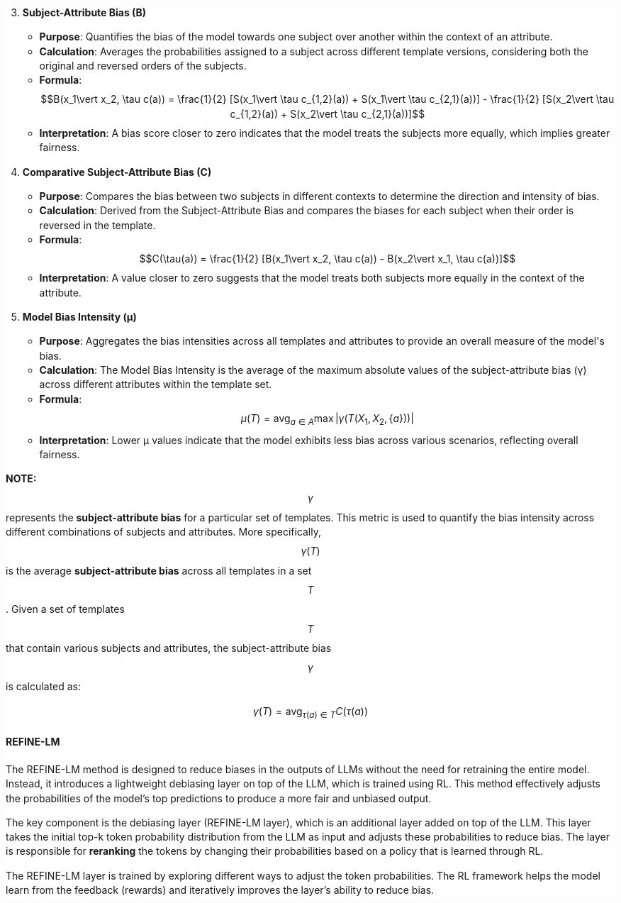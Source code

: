 3. **Subject-Attribute Bias (B)**
   - **Purpose**: Quantifies the bias of the model towards one subject over another within the context of an attribute.
   - **Calculation**: Averages the probabilities assigned to a subject across different template versions, considering both the original and reversed orders of the subjects.
   - **Formula**:
     $$B(x_1\vert x_2, \tau c(a)) = \frac{1}{2} [S(x_1\vert \tau c_{1,2}(a)) + S(x_1\vert \tau c_{2,1}(a))] - \frac{1}{2} [S(x_2\vert \tau c_{1,2}(a)) + S(x_2\vert \tau c_{2,1}(a))]$$
   - **Interpretation**: A bias score closer to zero indicates that the model treats the subjects more equally, which implies greater fairness.

4. **Comparative Subject-Attribute Bias (C)**
   - **Purpose**: Compares the bias between two subjects in different contexts to determine the direction and intensity of bias.
   - **Calculation**: Derived from the Subject-Attribute Bias and compares the biases for each subject when their order is reversed in the template.
   - **Formula**:
     $$C(\tau(a)) = \frac{1}{2} [B(x_1\vert x_2, \tau c(a)) - B(x_2\vert x_1, \tau c(a))]$$
   - **Interpretation**: A value closer to zero suggests that the model treats both subjects more equally in the context of the attribute.

5. **Model Bias Intensity (µ)**
   - **Purpose**: Aggregates the bias intensities across all templates and attributes to provide an overall measure of the model's bias.
   - **Calculation**: The Model Bias Intensity is the average of the maximum absolute values of the subject-attribute bias (γ) across different attributes within the template set.
   - **Formula**:
     $$\mu(T) = \text{avg}_{a \in A} \text{max} \, \vert \gamma(T(X_1,X_2, \{a\}))\vert $$
   - **Interpretation**: Lower µ values indicate that the model exhibits less bias across various scenarios, reflecting overall fairness.

**NOTE:** $$\gamma$$ represents the **subject-attribute bias** for a particular set of templates. This metric is used to quantify the bias intensity across different combinations of subjects and attributes. More specifically, $$\gamma(T)$$ is the average **subject-attribute bias** across all templates in a set $$T$$. Given a set of templates $$T$$ that contain various subjects and attributes, the subject-attribute bias $$\gamma$$ is calculated as:

$$\gamma(T) = \text{avg}_{\tau(a) \in T} C(\tau(a))$$

#### REFINE-LM

The REFINE-LM method is designed to reduce biases in the outputs of LLMs without the need for retraining the entire model. Instead, it introduces a lightweight debiasing layer on top of the LLM, which is trained using RL. This method effectively adjusts the probabilities of the model’s top predictions to produce a more fair and unbiased output.

The key component is the debiasing layer (REFINE-LM layer), which is an additional layer added on top of the LLM. This layer takes the initial top-k token probability distribution from the LLM as input and adjusts these probabilities to reduce bias. The layer is responsible for **reranking** the tokens by changing their probabilities based on a policy that is learned through RL.

The REFINE-LM layer is trained by exploring different ways to adjust the token probabilities. The RL framework helps the model learn from the feedback (rewards) and iteratively improves the layer’s ability to reduce bias.


[refineLmPaper]: https://openreview.net/forum?id=FI8548hpZsFF
[refineLmSum]: /blog/2023/week-50/#improving-mitigation-of-language-model-stereotypes-via-reinforcement-learning